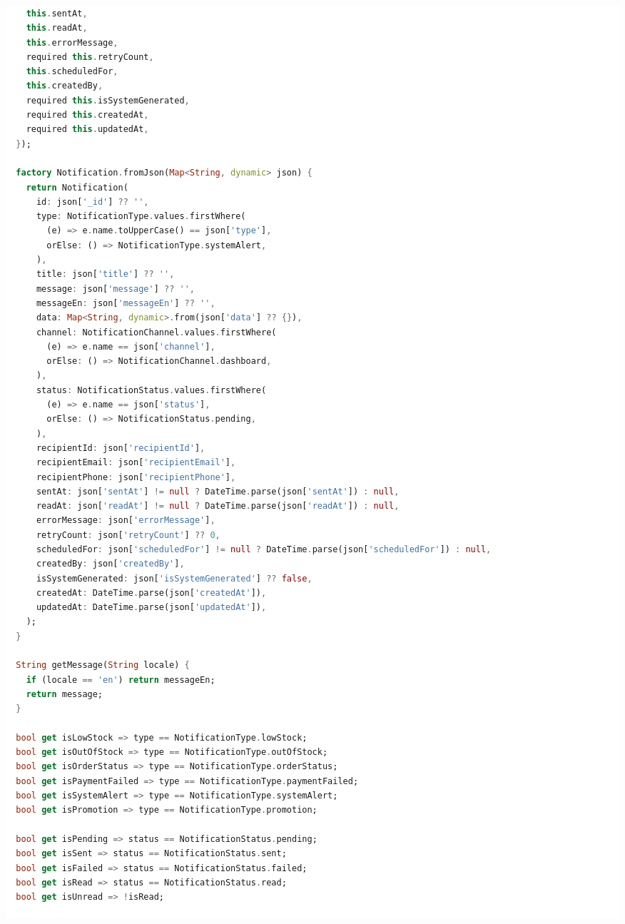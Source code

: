```dart
    this.sentAt,
    this.readAt,
    this.errorMessage,
    required this.retryCount,
    this.scheduledFor,
    this.createdBy,
    required this.isSystemGenerated,
    required this.createdAt,
    required this.updatedAt,
  });

  factory Notification.fromJson(Map<String, dynamic> json) {
    return Notification(
      id: json['_id'] ?? '',
      type: NotificationType.values.firstWhere(
        (e) => e.name.toUpperCase() == json['type'],
        orElse: () => NotificationType.systemAlert,
      ),
      title: json['title'] ?? '',
      message: json['message'] ?? '',
      messageEn: json['messageEn'] ?? '',
      data: Map<String, dynamic>.from(json['data'] ?? {}),
      channel: NotificationChannel.values.firstWhere(
        (e) => e.name == json['channel'],
        orElse: () => NotificationChannel.dashboard,
      ),
      status: NotificationStatus.values.firstWhere(
        (e) => e.name == json['status'],
        orElse: () => NotificationStatus.pending,
      ),
      recipientId: json['recipientId'],
      recipientEmail: json['recipientEmail'],
      recipientPhone: json['recipientPhone'],
      sentAt: json['sentAt'] != null ? DateTime.parse(json['sentAt']) : null,
      readAt: json['readAt'] != null ? DateTime.parse(json['readAt']) : null,
      errorMessage: json['errorMessage'],
      retryCount: json['retryCount'] ?? 0,
      scheduledFor: json['scheduledFor'] != null ? DateTime.parse(json['scheduledFor']) : null,
      createdBy: json['createdBy'],
      isSystemGenerated: json['isSystemGenerated'] ?? false,
      createdAt: DateTime.parse(json['createdAt']),
      updatedAt: DateTime.parse(json['updatedAt']),
    );
  }

  String getMessage(String locale) {
    if (locale == 'en') return messageEn;
    return message;
  }

  bool get isLowStock => type == NotificationType.lowStock;
  bool get isOutOfStock => type == NotificationType.outOfStock;
  bool get isOrderStatus => type == NotificationType.orderStatus;
  bool get isPaymentFailed => type == NotificationType.paymentFailed;
  bool get isSystemAlert => type == NotificationType.systemAlert;
  bool get isPromotion => type == NotificationType.promotion;
  
  bool get isPending => status == NotificationStatus.pending;
  bool get isSent => status == NotificationStatus.sent;
  bool get isFailed => status == NotificationStatus.failed;
  bool get isRead => status == NotificationStatus.read;
  bool get isUnread => !isRead;
  
```